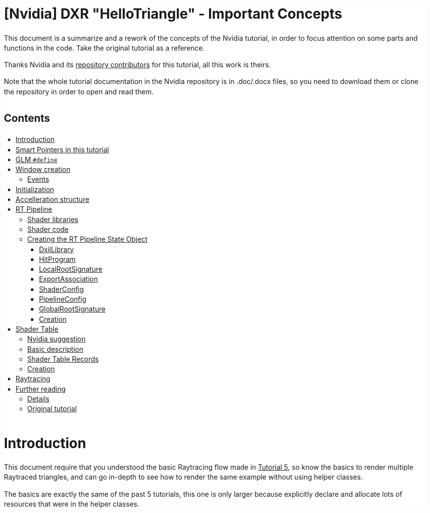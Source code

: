 # [Nvidia] DXR "HelloTriangle"  - Important Concepts
This document is a summarize and a rework of the concepts of the Nvidia tutorial, in order to focus attention on some parts and functions in the code. Take the original tutorial as a reference.

Thanks Nvidia and its [repository contributors](https://github.com/NVIDIAGameWorks/DxrTutorials/graphs/contributors) for this tutorial, all this work is theirs.

Note that the whole tutorial documentation in the Nvidia repository is in .doc/.docx files, so you need to download them or clone the repository in order to open and read them.

## Contents
- [Introduction](#introduction)
- [Smart Pointers in this tutorial](#smart-pointers-in-this-tutorial)
- [GLM `#define`](#glm-define)
- [Window creation](#window-creation)
  - [Events](#events)
- [Initialization](#initialization)
- [Accelleration structure](#accelleration-structure)
- [RT Pipeline](#rt-pipeline)
  - [Shader libraries](#shader-libraries)
  - [Shader code](#shader-code)
  - [Creating the RT Pipeline State Object](#creating-the-rt-pipeline-state-object)
    - [DxilLibrary](#dxillibrary)
    - [HitProgram](#hitprogram)
    - [LocalRootSignature](#localrootsignature)
    - [ExportAssociation](#exportassociation)
    - [ShaderConfig](#shaderconfig)
    - [PipelineConfig](#pipelineconfig)
    - [GlobalRootSignature](#globalrootsignature)
    - [Creation](#creation)
- [Shader Table](#shader-table)
  - [Nvidia suggestion](#nvidia-suggestion)
  - [Basic description](#basic-description)
  - [Shader Table Records](#shader-table-records)
  - [Creation](#creation-1)
- [Raytracing](#raytracing)
- [Further reading](#further-reading)
  - [Details](#details)
  - [Original tutorial](#original-tutorial)

# Introduction
This document require that you understood the basic Raytracing flow made in [Tutorial 5](https://github.com/ScrappyCocco/DirectX-DXR-Tutorials/tree/master/05-DXRTriangle-AnimatedTriangle), so know the basics to render multiple Raytraced triangles, and can go in-depth to see how to render the same example without using helper classes.

The basics are exactly the same of the past 5 tutorials, this one is only larger because explicitly declare and allocate lots of resources that were in the helper classes.

